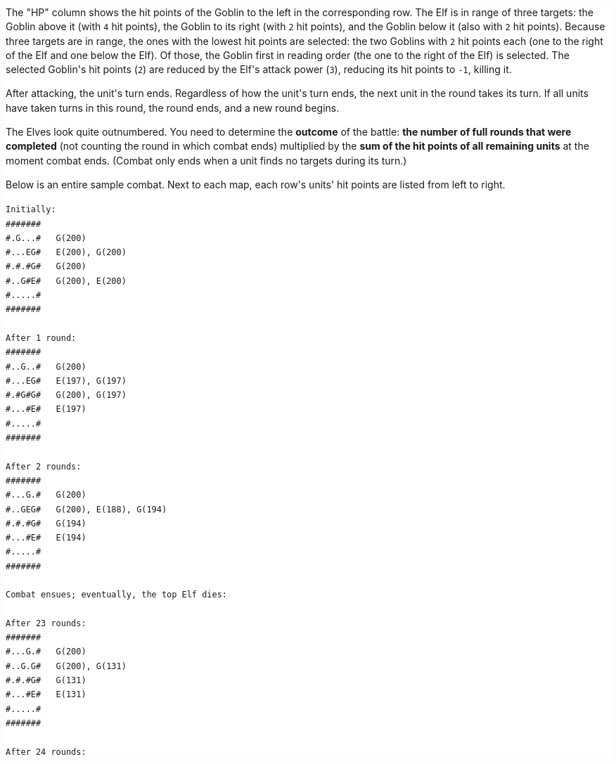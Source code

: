 The "HP" column shows the hit points of the Goblin to the left in the corresponding row. The Elf 
is in range of three targets: the Goblin above it (with `4` hit points), the Goblin to its right (with `2` 
hit points), and the Goblin below it (also with `2` hit points). Because three targets are in range, the 
ones with the lowest hit points are selected: the two Goblins with `2` hit points each (one to the right 
of the Elf and one below the Elf). Of those, the Goblin first in reading order (the one to the right of 
the Elf) is selected. The selected Goblin's hit points (`2`) are reduced by the Elf's attack power (`3`), 
reducing its hit points to `-1`, killing it.

After attacking, the unit's turn ends. Regardless of how the unit's turn ends, the next unit in the 
round takes its turn. If all units have taken turns in this round, the round ends, and a new round begins.

The Elves look quite outnumbered. You need to determine the **outcome** of the battle: **the number 
of full rounds that were completed** (not counting the round in which combat ends) multiplied by the 
**sum of the hit points of all remaining units** at the moment combat ends. (Combat only ends when 
a unit finds no targets during its turn.)

Below is an entire sample combat. Next to each map, each row's units' hit points are listed from left to right.

```
Initially:
#######   
#.G...#   G(200)
#...EG#   E(200), G(200)
#.#.#G#   G(200)
#..G#E#   G(200), E(200)
#.....#   
#######   

After 1 round:
#######   
#..G..#   G(200)
#...EG#   E(197), G(197)
#.#G#G#   G(200), G(197)
#...#E#   E(197)
#.....#   
#######   

After 2 rounds:
#######   
#...G.#   G(200)
#..GEG#   G(200), E(188), G(194)
#.#.#G#   G(194)
#...#E#   E(194)
#.....#   
#######   

Combat ensues; eventually, the top Elf dies:

After 23 rounds:
#######   
#...G.#   G(200)
#..G.G#   G(200), G(131)
#.#.#G#   G(131)
#...#E#   E(131)
#.....#   
#######   

After 24 rounds:
```